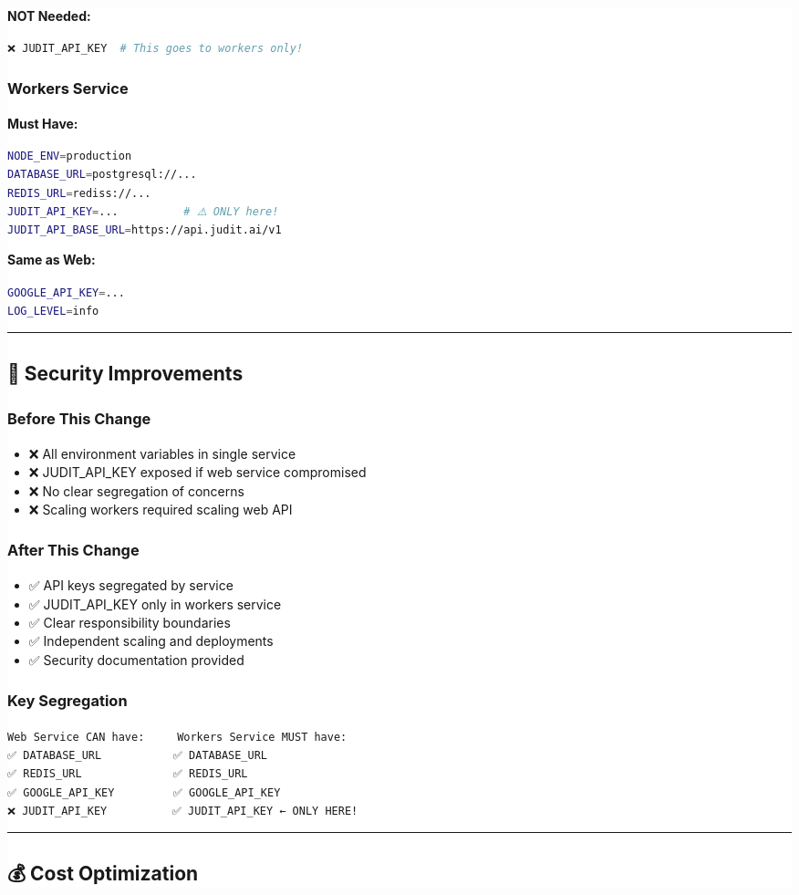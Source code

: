 **NOT Needed:**
```bash
❌ JUDIT_API_KEY  # This goes to workers only!
```

### Workers Service

**Must Have:**
```bash
NODE_ENV=production
DATABASE_URL=postgresql://...
REDIS_URL=rediss://...
JUDIT_API_KEY=...          # ⚠️ ONLY here!
JUDIT_API_BASE_URL=https://api.judit.ai/v1
```

**Same as Web:**
```bash
GOOGLE_API_KEY=...
LOG_LEVEL=info
```

---

## 🔐 Security Improvements

### Before This Change

- ❌ All environment variables in single service
- ❌ JUDIT_API_KEY exposed if web service compromised
- ❌ No clear segregation of concerns
- ❌ Scaling workers required scaling web API

### After This Change

- ✅ API keys segregated by service
- ✅ JUDIT_API_KEY only in workers service
- ✅ Clear responsibility boundaries
- ✅ Independent scaling and deployments
- ✅ Security documentation provided

### Key Segregation

```
Web Service CAN have:     Workers Service MUST have:
✅ DATABASE_URL           ✅ DATABASE_URL
✅ REDIS_URL              ✅ REDIS_URL
✅ GOOGLE_API_KEY         ✅ GOOGLE_API_KEY
❌ JUDIT_API_KEY          ✅ JUDIT_API_KEY ← ONLY HERE!
```

---

## 💰 Cost Optimization
